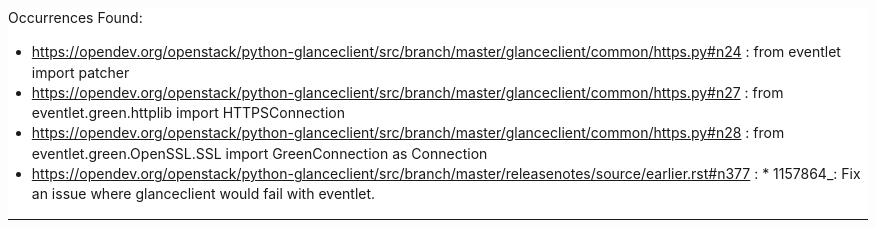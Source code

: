 Occurrences Found:
- https://opendev.org/openstack/python-glanceclient/src/branch/master/glanceclient/common/https.py#n24 : from eventlet import patcher
- https://opendev.org/openstack/python-glanceclient/src/branch/master/glanceclient/common/https.py#n27 : from eventlet.green.httplib import HTTPSConnection
- https://opendev.org/openstack/python-glanceclient/src/branch/master/glanceclient/common/https.py#n28 : from eventlet.green.OpenSSL.SSL import GreenConnection as Connection
- https://opendev.org/openstack/python-glanceclient/src/branch/master/releasenotes/source/earlier.rst#n377 : * 1157864_: Fix an issue where glanceclient would fail with eventlet.

***
